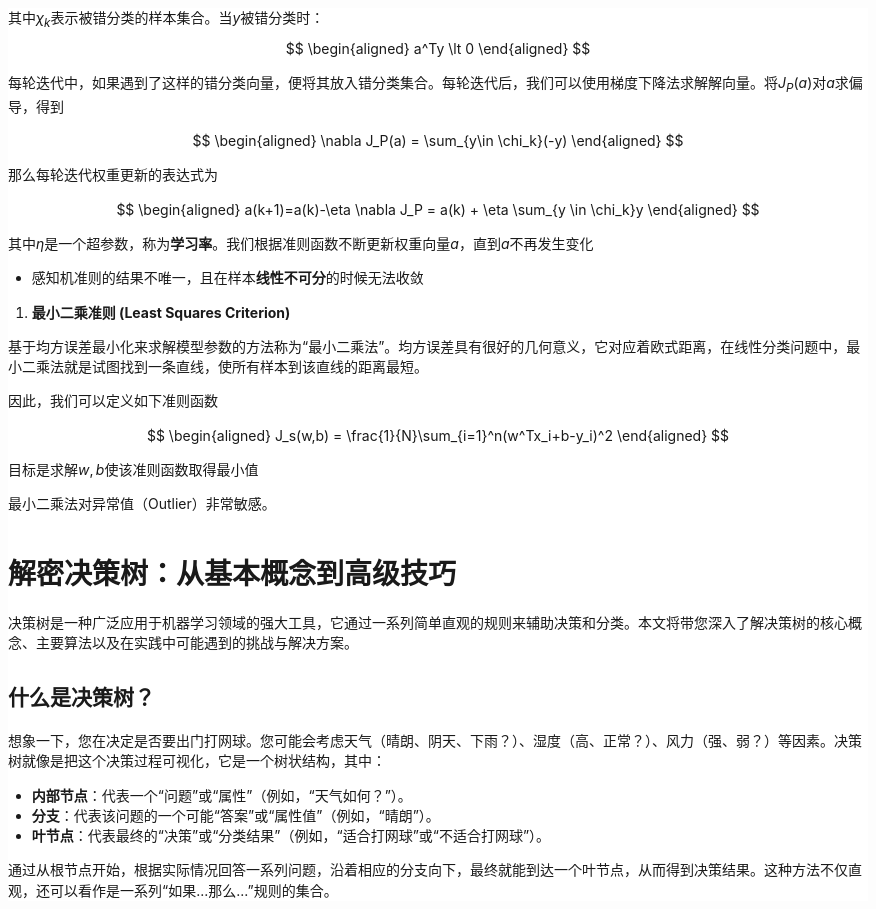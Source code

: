其中$\chi_k$表示被错分类的样本集合。当$y$被错分类时：
$$
\begin{aligned}
    a^Ty \lt 0
\end{aligned}
$$

每轮迭代中，如果遇到了这样的错分类向量，便将其放入错分类集合。每轮迭代后，我们可以使用梯度下降法求解解向量。将$J_P(a)$对$a$求偏导，得到

$$
\begin{aligned}
    \nabla J_P(a) = \sum_{y\in \chi_k}(-y)
\end{aligned}
$$

那么每轮迭代权重更新的表达式为

$$
\begin{aligned}
    a(k+1)=a(k)-\eta \nabla J_P = a(k) + \eta \sum_{y \in \chi_k}y
\end{aligned}
$$

其中$\eta$是一个超参数，称为**学习率**。我们根据准则函数不断更新权重向量$a$，直到$a$不再发生变化

- 感知机准则的结果不唯一，且在样本**线性不可分**的时候无法收敛

1. **最小二乘准则 (Least Squares Criterion)**

基于均方误差最小化来求解模型参数的方法称为“最小二乘法”。均方误差具有很好的几何意义，它对应着欧式距离，在线性分类问题中，最小二乘法就是试图找到一条直线，使所有样本到该直线的距离最短。

因此，我们可以定义如下准则函数

$$
\begin{aligned}
    J_s(w,b) = \frac{1}{N}\sum_{i=1}^n(w^Tx_i+b-y_i)^2
\end{aligned}
$$

目标是求解$w,b$使该准则函数取得最小值

最小二乘法对异常值（Outlier）非常敏感。


# 解密决策树：从基本概念到高级技巧

决策树是一种广泛应用于机器学习领域的强大工具，它通过一系列简单直观的规则来辅助决策和分类。本文将带您深入了解决策树的核心概念、主要算法以及在实践中可能遇到的挑战与解决方案。

## 什么是决策树？

想象一下，您在决定是否要出门打网球。您可能会考虑天气（晴朗、阴天、下雨？）、湿度（高、正常？）、风力（强、弱？）等因素。决策树就像是把这个决策过程可视化，它是一个树状结构，其中：

* **内部节点**：代表一个“问题”或“属性”（例如，“天气如何？”）。
* **分支**：代表该问题的一个可能“答案”或“属性值”（例如，“晴朗”）。
* **叶节点**：代表最终的“决策”或“分类结果”（例如，“适合打网球”或“不适合打网球”）。

通过从根节点开始，根据实际情况回答一系列问题，沿着相应的分支向下，最终就能到达一个叶节点，从而得到决策结果。这种方法不仅直观，还可以看作是一系列“如果...那么...”规则的集合。
